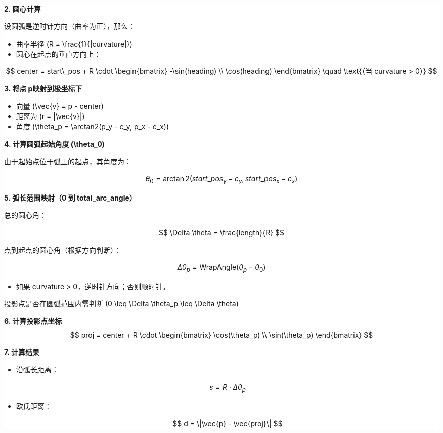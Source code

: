 **2. 圆心计算**

设圆弧是逆时针方向（曲率为正），那么：

- 曲率半径 \(R = \frac{1}{|curvature|}\)
- 圆心在起点的垂直方向上：

$$
center = start\_pos + R \cdot \begin{bmatrix} -\sin(heading) \\ \cos(heading) \end{bmatrix}
\quad \text{（当 curvature > 0）}
$$

**3. 将点 p映射到极坐标下**

- 向量 \(\vec{v} = p - center\)
- 距离为 \(r = \|\vec{v}\|\)
- 角度 \(\theta_p = \arctan2(p_y - c_y, p_x - c_x)\)

**4. 计算圆弧起始角度 \(\theta_0\)**

由于起始点位于弧上的起点，其角度为：

$$
\theta_0 = \arctan2(start\_pos_y - c_y, start\_pos_x - c_x)
$$

**5. 弧长范围映射（0 到 total_arc_angle）**

总的圆心角：

$$
\Delta \theta = \frac{length}{R}
$$

点到起点的圆心角（根据方向判断）：

$$
\Delta \theta_p = \text{WrapAngle}(\theta_p - \theta_0)
$$

- 如果 curvature > 0，逆时针方向；否则顺时针。

投影点是否在圆弧范围内需判断 \(0 \leq \Delta \theta_p \leq \Delta \theta\)

**6. 计算投影点坐标**
$$
proj = center + R \cdot \begin{bmatrix} \cos(\theta_p) \\ \sin(\theta_p) \end{bmatrix}
$$

**7. 计算结果**

- 沿弧长距离：

  $$
  s = R \cdot \Delta \theta_p
  $$

- 欧氏距离：

  $$
  d = \|\vec{p} - \vec{proj}\|
  $$
